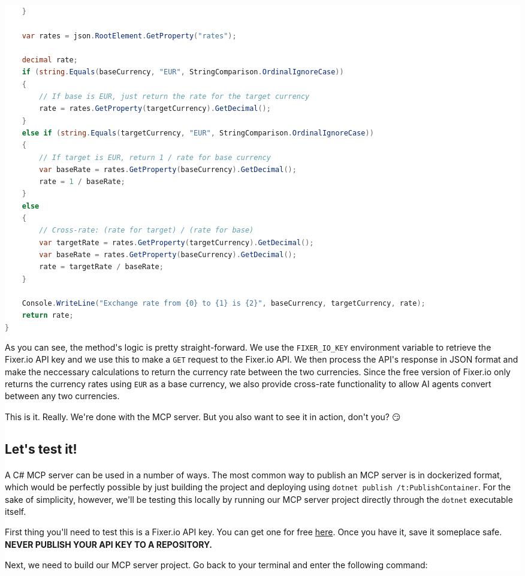 ```csharp
    }

    var rates = json.RootElement.GetProperty("rates");

    decimal rate;
    if (string.Equals(baseCurrency, "EUR", StringComparison.OrdinalIgnoreCase))
    {
        // If base is EUR, just return the rate for the target currency
        rate = rates.GetProperty(targetCurrency).GetDecimal();
    }
    else if (string.Equals(targetCurrency, "EUR", StringComparison.OrdinalIgnoreCase))
    {
        // If target is EUR, return 1 / rate for base currency
        var baseRate = rates.GetProperty(baseCurrency).GetDecimal();
        rate = 1 / baseRate;
    }
    else
    {
        // Cross-rate: (rate for target) / (rate for base)
        var targetRate = rates.GetProperty(targetCurrency).GetDecimal();
        var baseRate = rates.GetProperty(baseCurrency).GetDecimal();
        rate = targetRate / baseRate;
    }

    Console.WriteLine("Exchange rate from {0} to {1} is {2}", baseCurrency, targetCurrency, rate);
    return rate;
}
```

As you can see, the method's logic is pretty straight-forward. We use the `FIXER_IO_KEY` environment variable to retrieve the Fixer.io API key and we use this to make a `GET` request to the Fixer.io API. We then process the API's response in JSON format and make the neccessary calculations to return the currency rate between the two currencies. Since the free version of Fixer.io only returns the currency rates using `EUR` as a base currency, we also provide cross-rate functionality to allow AI agents convert between any two currencies.

This is it. Really. We're done with the MCP server. But you also want to see it in action, don't you? 😏

## Let's test it!

A C# MCP server can be used in a number of ways. The most common way to publish an MCP server is in dockerized format, which would be perfectly possible by just building the project and deploying using `dotnet publish /t:PublishContainer`. For the sake of simplicity, however, we'll be testing this locally by running our MCP server project directly through the `dotnet` executable itself.

First thing you'll need to test this is a Fixer.io API key. You can get one for free [here](https://fixer.io/signup/free). Once you have it, save it someplace safe. **NEVER PUBLISH YOUR API KEY TO A REPOSITORY.**

Next, we need to build our MCP server project. Go back to your terminal and enter the following command:
